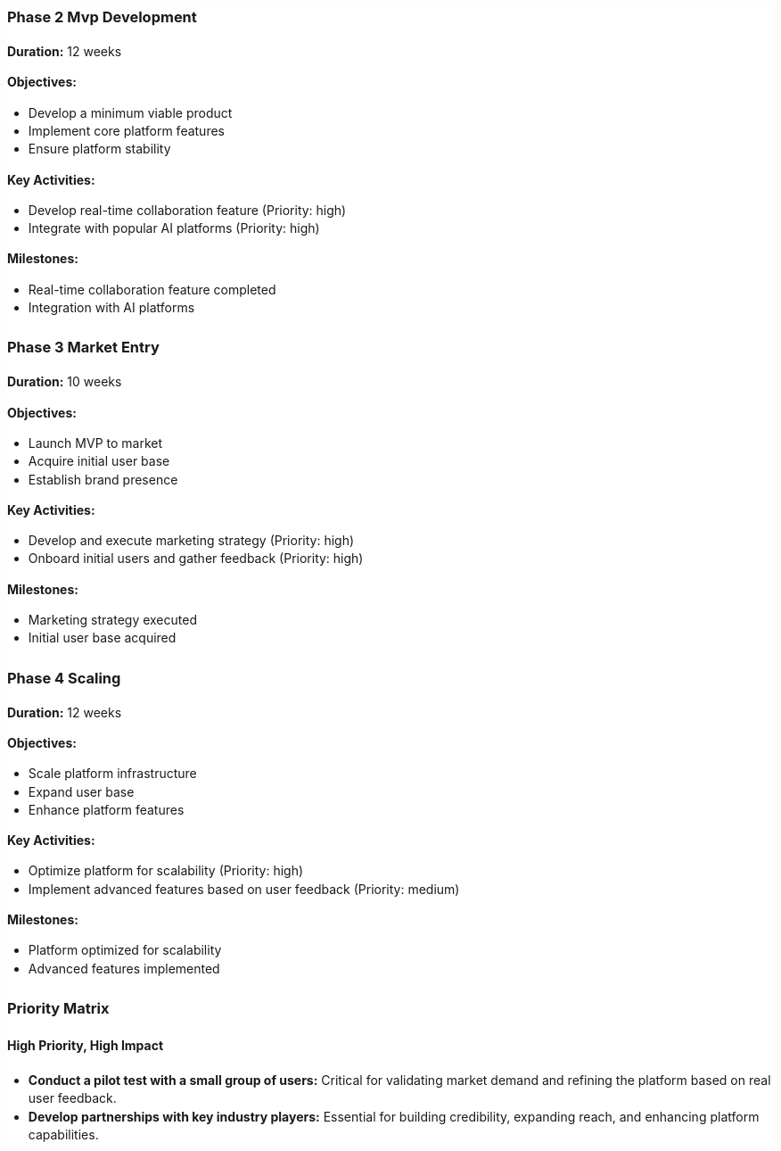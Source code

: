 ### Phase 2 Mvp Development

**Duration:** 12 weeks

**Objectives:**
- Develop a minimum viable product
- Implement core platform features
- Ensure platform stability

**Key Activities:**
- Develop real-time collaboration feature (Priority: high)
- Integrate with popular AI platforms (Priority: high)

**Milestones:**
- Real-time collaboration feature completed
- Integration with AI platforms

### Phase 3 Market Entry

**Duration:** 10 weeks

**Objectives:**
- Launch MVP to market
- Acquire initial user base
- Establish brand presence

**Key Activities:**
- Develop and execute marketing strategy (Priority: high)
- Onboard initial users and gather feedback (Priority: high)

**Milestones:**
- Marketing strategy executed
- Initial user base acquired

### Phase 4 Scaling

**Duration:** 12 weeks

**Objectives:**
- Scale platform infrastructure
- Expand user base
- Enhance platform features

**Key Activities:**
- Optimize platform for scalability (Priority: high)
- Implement advanced features based on user feedback (Priority: medium)

**Milestones:**
- Platform optimized for scalability
- Advanced features implemented

### Priority Matrix

#### High Priority, High Impact

- **Conduct a pilot test with a small group of users:** Critical for validating market demand and refining the platform based on real user feedback.
- **Develop partnerships with key industry players:** Essential for building credibility, expanding reach, and enhancing platform capabilities.
